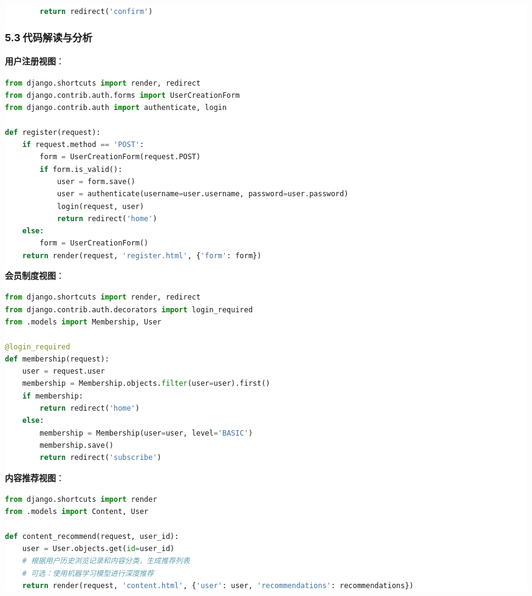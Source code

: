 ```python
        return redirect('confirm')
```

### 5.3 代码解读与分析

**用户注册视图**：

```python
from django.shortcuts import render, redirect
from django.contrib.auth.forms import UserCreationForm
from django.contrib.auth import authenticate, login

def register(request):
    if request.method == 'POST':
        form = UserCreationForm(request.POST)
        if form.is_valid():
            user = form.save()
            user = authenticate(username=user.username, password=user.password)
            login(request, user)
            return redirect('home')
    else:
        form = UserCreationForm()
    return render(request, 'register.html', {'form': form})
```

**会员制度视图**：

```python
from django.shortcuts import render, redirect
from django.contrib.auth.decorators import login_required
from .models import Membership, User

@login_required
def membership(request):
    user = request.user
    membership = Membership.objects.filter(user=user).first()
    if membership:
        return redirect('home')
    else:
        membership = Membership(user=user, level='BASIC')
        membership.save()
        return redirect('subscribe')
```

**内容推荐视图**：

```python
from django.shortcuts import render
from .models import Content, User

def content_recommend(request, user_id):
    user = User.objects.get(id=user_id)
    # 根据用户历史浏览记录和内容分类，生成推荐列表
    # 可选：使用机器学习模型进行深度推荐
    return render(request, 'content.html', {'user': user, 'recommendations': recommendations})
```

